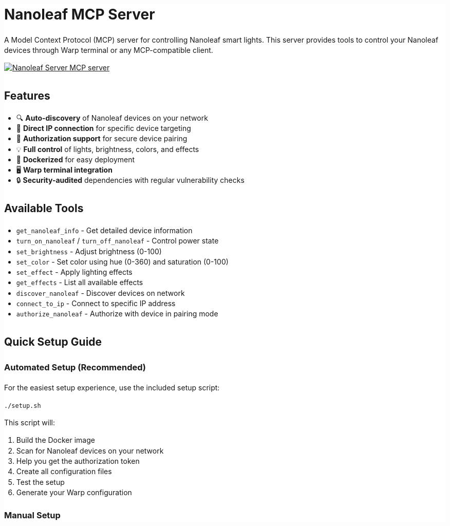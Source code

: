 # Nanoleaf MCP Server

A Model Context Protocol (MCP) server for controlling Nanoleaf smart lights. This server provides tools to control your Nanoleaf devices through Warp terminal or any MCP-compatible client.

<a href="https://glama.ai/mcp/servers/@srnetadmin/nanoleaf-mcp-server">
  <img width="380" height="200" src="https://glama.ai/mcp/servers/@srnetadmin/nanoleaf-mcp-server/badge" alt="Nanoleaf Server MCP server" />
</a>

## Features

- 🔍 **Auto-discovery** of Nanoleaf devices on your network
- 🔗 **Direct IP connection** for specific device targeting
- 🔐 **Authorization support** for secure device pairing
- 💡 **Full control** of lights, brightness, colors, and effects
- 🐳 **Dockerized** for easy deployment
- 🖥️ **Warp terminal integration**
- 🔒 **Security-audited** dependencies with regular vulnerability checks

## Available Tools

- `get_nanoleaf_info` - Get detailed device information
- `turn_on_nanoleaf` / `turn_off_nanoleaf` - Control power state
- `set_brightness` - Adjust brightness (0-100)
- `set_color` - Set color using hue (0-360) and saturation (0-100)
- `set_effect` - Apply lighting effects
- `get_effects` - List all available effects
- `discover_nanoleaf` - Discover devices on network
- `connect_to_ip` - Connect to specific IP address
- `authorize_nanoleaf` - Authorize with device in pairing mode

## Quick Setup Guide

### Automated Setup (Recommended)

For the easiest setup experience, use the included setup script:

```bash
./setup.sh
```

This script will:
1. Build the Docker image
2. Scan for Nanoleaf devices on your network
3. Help you get the authorization token
4. Create all configuration files
5. Test the setup
6. Generate your Warp configuration

### Manual Setup
